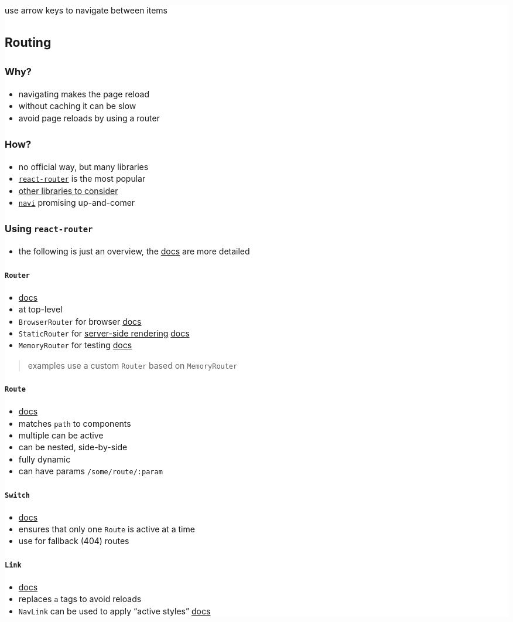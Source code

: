 use arrow keys to navigate between items

## Routing

### Why?

-   navigating makes the page reload
-   without caching it can be slow
-   avoid page reloads by using a router

### How?

-   no official way, but many libraries
-   [`react-router`](https://github.com/ReactTraining/react-router) is the most popular
-   [other libraries to consider](https://github.com/enaqx/awesome-react#react-routing)
-   [`navi`](https://github.com/frontarm/navi) promising up-and-comer

### Using `react-router`

-   the following is just an overview, the [docs](https://reacttraining.com/react-router/) are more detailed

#### `Router`

-   [docs](https://reactrouter.com/core/api/Router)
-   at top-level
-   `BrowserRouter` for browser [docs](https://reactrouter.com/web/api/BrowserRouter)
-   `StaticRouter` for [server-side rendering](https://reactjs.org/docs/react-dom-server.html#rendertostring) [docs](https://reactrouter.com/core/api/StaticRouter)
-   `MemoryRouter` for testing [docs](https://reactrouter.com/core/api/MemoryRouter)

> examples use a custom `Router` based on `MemoryRouter`

#### `Route`

-   [docs](https://reactrouter.com/web/api/Route)
-   matches `path` to components
-   multiple can be active
-   can be nested, side-by-side
-   fully dynamic
-   can have params `/some/route/:param`

#### `Switch`

-   [docs](https://reactrouter.com/web/api/Switch)
-   ensures that only one `Route` is active at a time
-   use for fallback (404) routes

#### `Link`

-   [docs](https://reactrouter.com/web/api/Link)
-   replaces `a` tags to avoid reloads
-   `NavLink` can be used to apply “active styles” [docs](https://reactrouter.com/web/api/NavLink)
